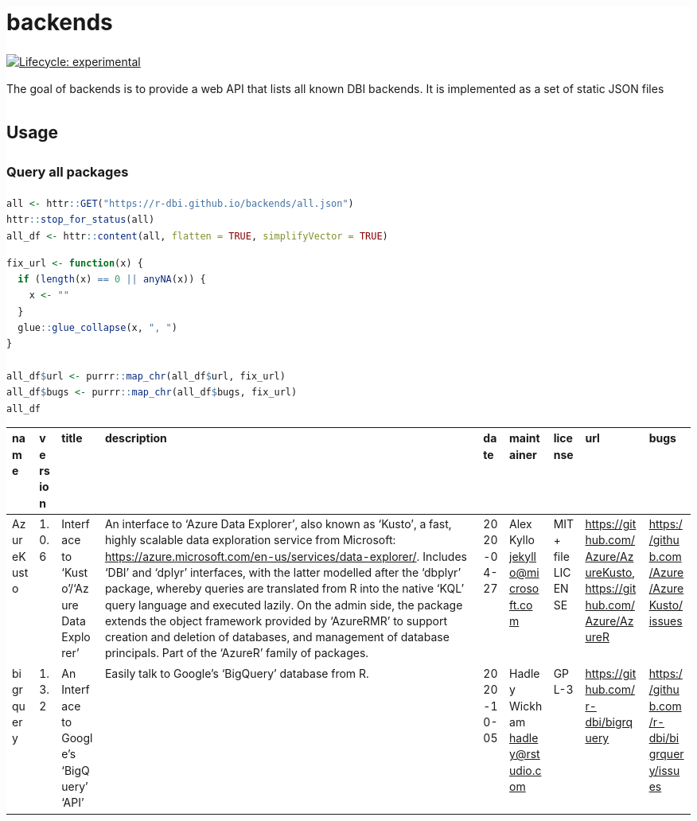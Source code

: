 


# backends



[![Lifecycle:
experimental](https://img.shields.io/badge/lifecycle-experimental-orange.svg)](https://www.tidyverse.org/lifecycle/#experimental)


The goal of backends is to provide a web API that lists all known DBI
backends. It is implemented as a set of static JSON files

## Usage

### Query all packages

``` r
all <- httr::GET("https://r-dbi.github.io/backends/all.json")
httr::stop_for_status(all)
all_df <- httr::content(all, flatten = TRUE, simplifyVector = TRUE)
```

``` r
fix_url <- function(x) {
  if (length(x) == 0 || anyNA(x)) {
    x <- ""
  }
  glue::glue_collapse(x, ", ")
}

all_df$url <- purrr::map_chr(all_df$url, fix_url)
all_df$bugs <- purrr::map_chr(all_df$bugs, fix_url)
all_df
```

<div class="kable-table">

| name              | version  | title                                                                                 | description                                                                                                                                                                                                                                                                                                                                                                                                                                                                                                                                                                                                                                                                                                                                                                                                                                                                                                         | date       | maintainer                                                   | license                           | url                                                                                                              | bugs                                                       |
| :---------------- | :------- | :------------------------------------------------------------------------------------ | :------------------------------------------------------------------------------------------------------------------------------------------------------------------------------------------------------------------------------------------------------------------------------------------------------------------------------------------------------------------------------------------------------------------------------------------------------------------------------------------------------------------------------------------------------------------------------------------------------------------------------------------------------------------------------------------------------------------------------------------------------------------------------------------------------------------------------------------------------------------------------------------------------------------ | :--------- | :----------------------------------------------------------- | :-------------------------------- | :--------------------------------------------------------------------------------------------------------------- | :--------------------------------------------------------- |
| AzureKusto        | 1.0.6    | Interface to ‘Kusto’/‘Azure Data Explorer’                                            | An interface to ‘Azure Data Explorer’, also known as ‘Kusto’, a fast, highly scalable data exploration service from Microsoft: <https://azure.microsoft.com/en-us/services/data-explorer/>. Includes ‘DBI’ and ‘dplyr’ interfaces, with the latter modelled after the ‘dbplyr’ package, whereby queries are translated from R into the native ‘KQL’ query language and executed lazily. On the admin side, the package extends the object framework provided by ‘AzureRMR’ to support creation and deletion of databases, and management of database principals. Part of the ‘AzureR’ family of packages.                                                                                                                                                                                                                                                                                                           | 2020-04-27 | Alex Kyllo <jekyllo@microsoft.com>                           | MIT + file LICENSE                | <https://github.com/Azure/AzureKusto>, <https://github.com/Azure/AzureR>                                         | <https://github.com/Azure/AzureKusto/issues>               |
| bigrquery         | 1.3.2    | An Interface to Google’s ‘BigQuery’ ‘API’                                             | Easily talk to Google’s ‘BigQuery’ database from R.                                                                                                                                                                                                                                                                                                                                                                                                                                                                                                                                                                                                                                                                                                                                                                                                                                                                 | 2020-10-05 | Hadley Wickham <hadley@rstudio.com>                          | GPL-3                             | <https://github.com/r-dbi/bigrquery>                                                                             | <https://github.com/r-dbi/bigrquery/issues>                |